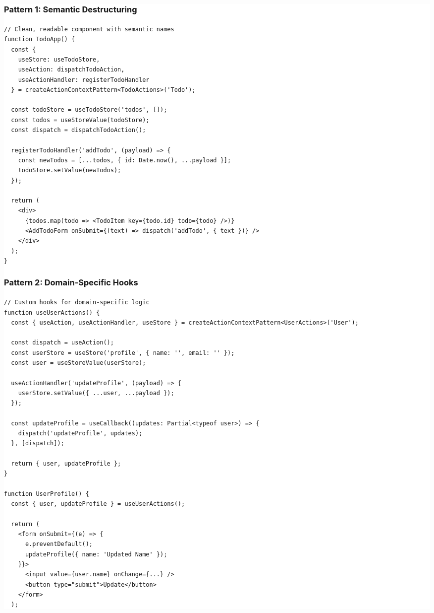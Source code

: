 ### Pattern 1: Semantic Destructuring

```tsx
// Clean, readable component with semantic names
function TodoApp() {
  const { 
    useStore: useTodoStore,
    useAction: dispatchTodoAction,
    useActionHandler: registerTodoHandler 
  } = createActionContextPattern<TodoActions>('Todo');
  
  const todoStore = useTodoStore('todos', []);
  const todos = useStoreValue(todoStore);
  const dispatch = dispatchTodoAction();
  
  registerTodoHandler('addTodo', (payload) => {
    const newTodos = [...todos, { id: Date.now(), ...payload }];
    todoStore.setValue(newTodos);
  });
  
  return (
    <div>
      {todos.map(todo => <TodoItem key={todo.id} todo={todo} />)}
      <AddTodoForm onSubmit={(text) => dispatch('addTodo', { text })} />
    </div>
  );
}
```

### Pattern 2: Domain-Specific Hooks

```tsx
// Custom hooks for domain-specific logic
function useUserActions() {
  const { useAction, useActionHandler, useStore } = createActionContextPattern<UserActions>('User');
  
  const dispatch = useAction();
  const userStore = useStore('profile', { name: '', email: '' });
  const user = useStoreValue(userStore);
  
  useActionHandler('updateProfile', (payload) => {
    userStore.setValue({ ...user, ...payload });
  });
  
  const updateProfile = useCallback((updates: Partial<typeof user>) => {
    dispatch('updateProfile', updates);
  }, [dispatch]);
  
  return { user, updateProfile };
}

function UserProfile() {
  const { user, updateProfile } = useUserActions();
  
  return (
    <form onSubmit={(e) => {
      e.preventDefault();
      updateProfile({ name: 'Updated Name' });
    }}>
      <input value={user.name} onChange={...} />
      <button type="submit">Update</button>
    </form>
  );
```